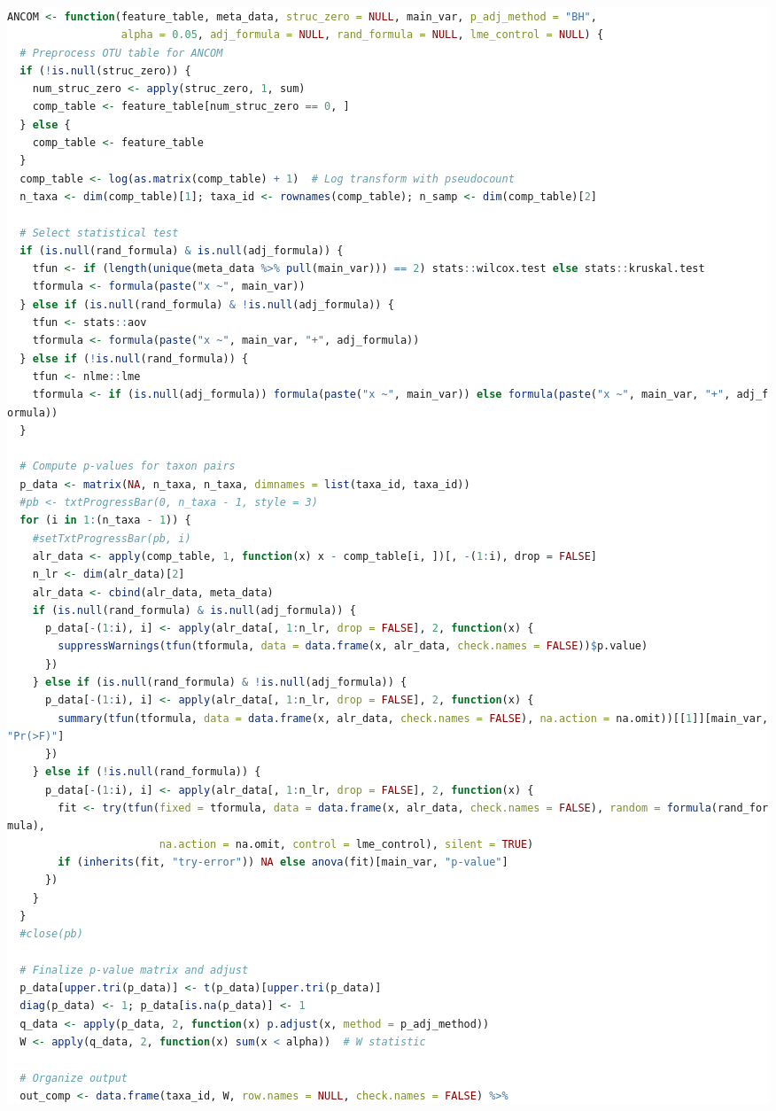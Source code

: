 ``` r
ANCOM <- function(feature_table, meta_data, struc_zero = NULL, main_var, p_adj_method = "BH", 
                  alpha = 0.05, adj_formula = NULL, rand_formula = NULL, lme_control = NULL) {
  # Preprocess OTU table for ANCOM
  if (!is.null(struc_zero)) {
    num_struc_zero <- apply(struc_zero, 1, sum)
    comp_table <- feature_table[num_struc_zero == 0, ]
  } else {
    comp_table <- feature_table
  }
  comp_table <- log(as.matrix(comp_table) + 1)  # Log transform with pseudocount
  n_taxa <- dim(comp_table)[1]; taxa_id <- rownames(comp_table); n_samp <- dim(comp_table)[2]
  
  # Select statistical test
  if (is.null(rand_formula) & is.null(adj_formula)) {
    tfun <- if (length(unique(meta_data %>% pull(main_var))) == 2) stats::wilcox.test else stats::kruskal.test
    tformula <- formula(paste("x ~", main_var))
  } else if (is.null(rand_formula) & !is.null(adj_formula)) {
    tfun <- stats::aov
    tformula <- formula(paste("x ~", main_var, "+", adj_formula))
  } else if (!is.null(rand_formula)) {
    tfun <- nlme::lme
    tformula <- if (is.null(adj_formula)) formula(paste("x ~", main_var)) else formula(paste("x ~", main_var, "+", adj_formula))
  }
  
  # Compute p-values for taxon pairs
  p_data <- matrix(NA, n_taxa, n_taxa, dimnames = list(taxa_id, taxa_id))
  #pb <- txtProgressBar(0, n_taxa - 1, style = 3)
  for (i in 1:(n_taxa - 1)) {
    #setTxtProgressBar(pb, i)
    alr_data <- apply(comp_table, 1, function(x) x - comp_table[i, ])[, -(1:i), drop = FALSE]
    n_lr <- dim(alr_data)[2]
    alr_data <- cbind(alr_data, meta_data)
    if (is.null(rand_formula) & is.null(adj_formula)) {
      p_data[-(1:i), i] <- apply(alr_data[, 1:n_lr, drop = FALSE], 2, function(x) {
        suppressWarnings(tfun(tformula, data = data.frame(x, alr_data, check.names = FALSE))$p.value)
      })
    } else if (is.null(rand_formula) & !is.null(adj_formula)) {
      p_data[-(1:i), i] <- apply(alr_data[, 1:n_lr, drop = FALSE], 2, function(x) {
        summary(tfun(tformula, data = data.frame(x, alr_data, check.names = FALSE), na.action = na.omit))[[1]][main_var, "Pr(>F)"]
      })
    } else if (!is.null(rand_formula)) {
      p_data[-(1:i), i] <- apply(alr_data[, 1:n_lr, drop = FALSE], 2, function(x) {
        fit <- try(tfun(fixed = tformula, data = data.frame(x, alr_data, check.names = FALSE), random = formula(rand_formula), 
                        na.action = na.omit, control = lme_control), silent = TRUE)
        if (inherits(fit, "try-error")) NA else anova(fit)[main_var, "p-value"]
      })
    }
  }
  #close(pb)
  
  # Finalize p-value matrix and adjust
  p_data[upper.tri(p_data)] <- t(p_data)[upper.tri(p_data)]
  diag(p_data) <- 1; p_data[is.na(p_data)] <- 1
  q_data <- apply(p_data, 2, function(x) p.adjust(x, method = p_adj_method))
  W <- apply(q_data, 2, function(x) sum(x < alpha))  # W statistic
  
  # Organize output
  out_comp <- data.frame(taxa_id, W, row.names = NULL, check.names = FALSE) %>%
```